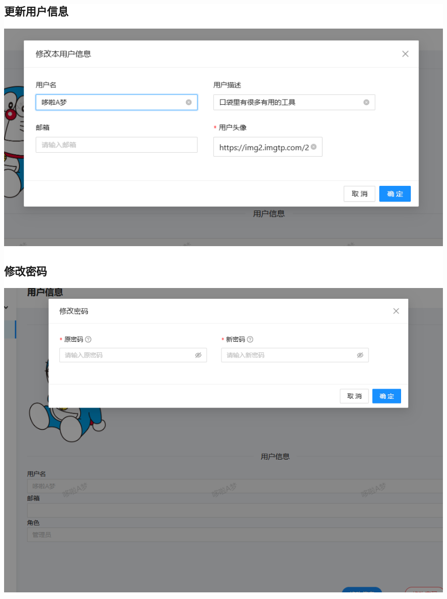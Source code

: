 ## 更新用户信息

![image-20240530111543373](用户中心-github.assets/image-20240530111543373.png)



## 修改密码

![image-20240528192618696](用户中心-github.assets/image-20240528192618696.png)
